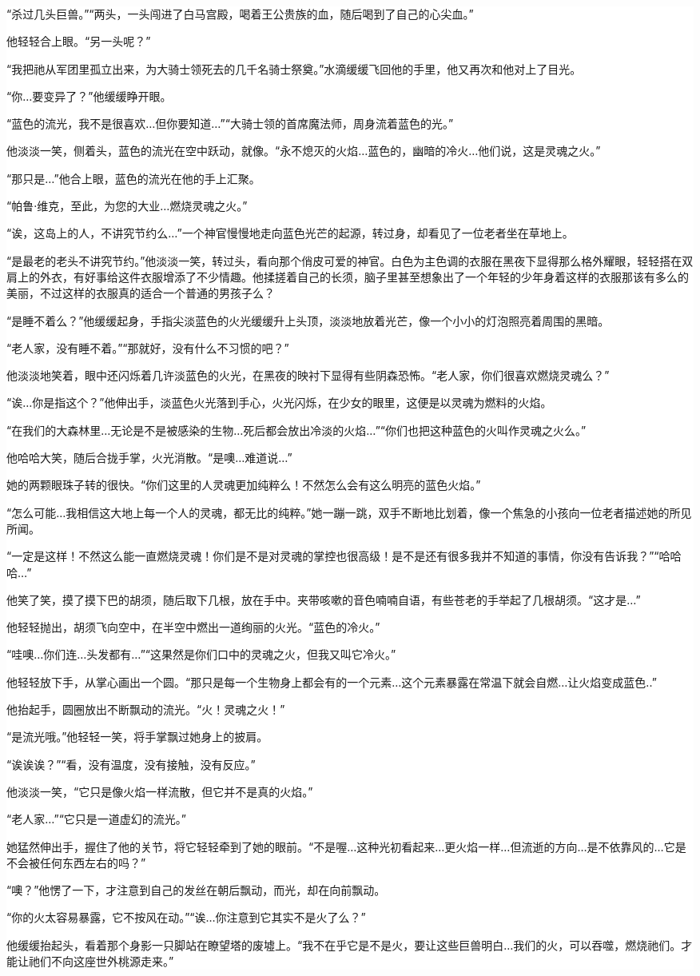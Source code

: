 “杀过几头巨兽。”“两头，一头闯进了白马宫殿，喝着王公贵族的血，随后喝到了自己的心尖血。”

他轻轻合上眼。“另一头呢？”

“我把祂从军团里孤立出来，为大骑士领死去的几千名骑士祭奠。”水滴缓缓飞回他的手里，他又再次和他对上了目光。

“你…要变异了？”他缓缓睁开眼。

“蓝色的流光，我不是很喜欢…但你要知道…”“大骑士领的首席魔法师，周身流着蓝色的光。”

他淡淡一笑，侧着头，蓝色的流光在空中跃动，就像。“永不熄灭的火焰…蓝色的，幽暗的冷火…他们说，这是灵魂之火。”

“那只是…”他合上眼，蓝色的流光在他的手上汇聚。

“帕鲁·维克，至此，为您的大业…燃烧灵魂之火。” 

“诶，这岛上的人，不讲究节约么…”一个神官慢慢地走向蓝色光芒的起源，转过身，却看见了一位老者坐在草地上。

“是最老的老头不讲究节约。”他淡淡一笑，转过头，看向那个俏皮可爱的神官。白色为主色调的衣服在黑夜下显得那么格外耀眼，轻轻搭在双肩上的外衣，有好事给这件衣服增添了不少情趣。他揉搓着自己的长须，脑子里甚至想象出了一个年轻的少年身着这样的衣服那该有多么的美丽，不过这样的衣服真的适合一个普通的男孩子么？

“是睡不着么？”他缓缓起身，手指尖淡蓝色的火光缓缓升上头顶，淡淡地放着光芒，像一个小小的灯泡照亮着周围的黑暗。

“老人家，没有睡不着。”“那就好，没有什么不习惯的吧？”

他淡淡地笑着，眼中还闪烁着几许淡蓝色的火光，在黑夜的映衬下显得有些阴森恐怖。“老人家，你们很喜欢燃烧灵魂么？”

“诶…你是指这个？”他伸出手，淡蓝色火光落到手心，火光闪烁，在少女的眼里，这便是以灵魂为燃料的火焰。

“在我们的大森林里…无论是不是被感染的生物…死后都会放出冷淡的火焰…”“你们也把这种蓝色的火叫作灵魂之火么。”

他哈哈大笑，随后合拢手掌，火光消散。“是噢…难道说…”

她的两颗眼珠子转的很快。“你们这里的人灵魂更加纯粹么！不然怎么会有这么明亮的蓝色火焰。”

“怎么可能…我相信这大地上每一个人的灵魂，都无比的纯粹。”她一蹦一跳，双手不断地比划着，像一个焦急的小孩向一位老者描述她的所见所闻。

“一定是这样！不然这么能一直燃烧灵魂！你们是不是对灵魂的掌控也很高级！是不是还有很多我并不知道的事情，你没有告诉我？”“哈哈哈…”

他笑了笑，摸了摸下巴的胡须，随后取下几根，放在手中。夹带咳嗽的音色喃喃自语，有些苍老的手举起了几根胡须。“这才是…”

他轻轻抛出，胡须飞向空中，在半空中燃出一道绚丽的火光。“蓝色的冷火。”

“哇噢…你们连…头发都有…”“这果然是你们口中的灵魂之火，但我又叫它冷火。”

他轻轻放下手，从掌心画出一个圆。“那只是每一个生物身上都会有的一个元素…这个元素暴露在常温下就会自燃…让火焰变成蓝色..”

他抬起手，圆圈放出不断飘动的流光。“火！灵魂之火！”

“是流光哦。”他轻轻一笑，将手掌飘过她身上的披肩。

“诶诶诶？”“看，没有温度，没有接触，没有反应。”

他淡淡一笑，“它只是像火焰一样流散，但它并不是真的火焰。”

“老人家…”“它只是一道虚幻的流光。”

她猛然伸出手，握住了他的关节，将它轻轻牵到了她的眼前。“不是喔…这种光初看起来…更火焰一样…但流逝的方向…是不依靠风的…它是不会被任何东西左右的吗？”

“噢？”他愣了一下，才注意到自己的发丝在朝后飘动，而光，却在向前飘动。

“你的火太容易暴露，它不按风在动。”“诶…你注意到它其实不是火了么？”

他缓缓抬起头，看着那个身影一只脚站在瞭望塔的废墟上。“我不在乎它是不是火，要让这些巨兽明白…我们的火，可以吞噬，燃烧祂们。才能让祂们不向这座世外桃源走来。”
